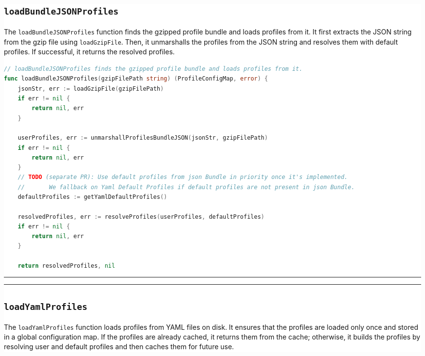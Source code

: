 
## <SwmToken path="pkg/collector/corechecks/snmp/internal/profile/profile_json_bundle.go" pos="20:2:2" line-data="// loadBundleJSONProfiles finds the gzipped profile bundle and loads profiles from it.">`loadBundleJSONProfiles`</SwmToken>

The <SwmToken path="pkg/collector/corechecks/snmp/internal/profile/profile_json_bundle.go" pos="20:2:2" line-data="// loadBundleJSONProfiles finds the gzipped profile bundle and loads profiles from it.">`loadBundleJSONProfiles`</SwmToken> function finds the gzipped profile bundle and loads profiles from it. It first extracts the JSON string from the gzip file using <SwmToken path="pkg/collector/corechecks/snmp/internal/profile/profile_json_bundle.go" pos="22:8:8" line-data="	jsonStr, err := loadGzipFile(gzipFilePath)">`loadGzipFile`</SwmToken>. Then, it unmarshalls the profiles from the JSON string and resolves them with default profiles. If successful, it returns the resolved profiles.

```go
// loadBundleJSONProfiles finds the gzipped profile bundle and loads profiles from it.
func loadBundleJSONProfiles(gzipFilePath string) (ProfileConfigMap, error) {
	jsonStr, err := loadGzipFile(gzipFilePath)
	if err != nil {
		return nil, err
	}

	userProfiles, err := unmarshallProfilesBundleJSON(jsonStr, gzipFilePath)
	if err != nil {
		return nil, err
	}
	// TODO (separate PR): Use default profiles from json Bundle in priority once it's implemented.
	//       We fallback on Yaml Default Profiles if default profiles are not present in json Bundle.
	defaultProfiles := getYamlDefaultProfiles()

	resolvedProfiles, err := resolveProfiles(userProfiles, defaultProfiles)
	if err != nil {
		return nil, err
	}

	return resolvedProfiles, nil
```

---

</SwmSnippet>

<SwmSnippet path="/pkg/collector/corechecks/snmp/internal/profile/profile_yaml.go" line="30">

---

## <SwmToken path="pkg/collector/corechecks/snmp/internal/profile/profile_yaml.go" pos="30:2:2" line-data="// loadYamlProfiles will load the profiles from disk only once and store it">`loadYamlProfiles`</SwmToken>

The <SwmToken path="pkg/collector/corechecks/snmp/internal/profile/profile_yaml.go" pos="30:2:2" line-data="// loadYamlProfiles will load the profiles from disk only once and store it">`loadYamlProfiles`</SwmToken> function loads profiles from YAML files on disk. It ensures that the profiles are loaded only once and stored in a global configuration map. If the profiles are already cached, it returns them from the cache; otherwise, it builds the profiles by resolving user and default profiles and then caches them for future use.
